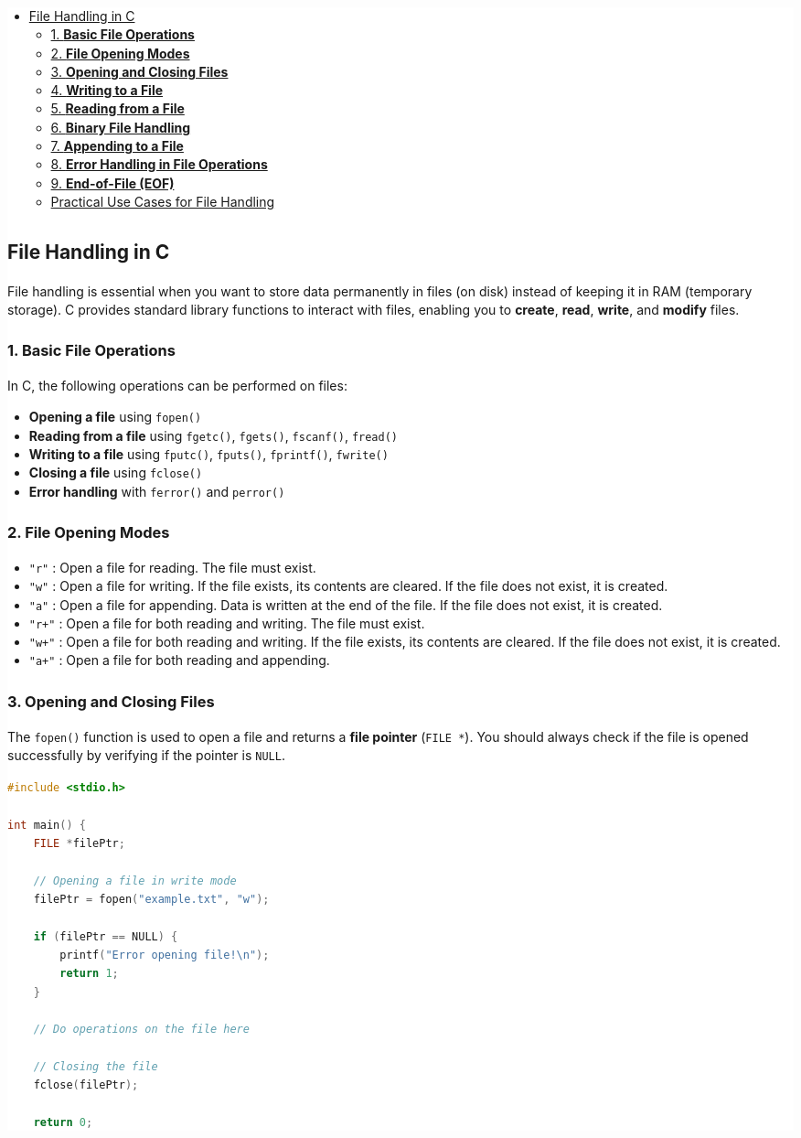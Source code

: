 - [File Handling in C](#file-handling-in-c)
  - [1. **Basic File Operations**](#1-basic-file-operations)
  - [2. **File Opening Modes**](#2-file-opening-modes)
  - [3. **Opening and Closing Files**](#3-opening-and-closing-files)
  - [4. **Writing to a File**](#4-writing-to-a-file)
  - [5. **Reading from a File**](#5-reading-from-a-file)
  - [6. **Binary File Handling**](#6-binary-file-handling)
  - [7. **Appending to a File**](#7-appending-to-a-file)
  - [8. **Error Handling in File Operations**](#8-error-handling-in-file-operations)
  - [9. **End-of-File (EOF)**](#9-end-of-file-eof)
  - [Practical Use Cases for File Handling](#practical-use-cases-for-file-handling)

## File Handling in C

File handling is essential when you want to store data permanently in files (on disk) instead of keeping it in RAM (temporary storage). C provides standard library functions to interact with files, enabling you to **create**, **read**, **write**, and **modify** files.

### 1. **Basic File Operations**

In C, the following operations can be performed on files:

- **Opening a file** using `fopen()`
- **Reading from a file** using `fgetc()`, `fgets()`, `fscanf()`, `fread()`
- **Writing to a file** using `fputc()`, `fputs()`, `fprintf()`, `fwrite()`
- **Closing a file** using `fclose()`
- **Error handling** with `ferror()` and `perror()`

### 2. **File Opening Modes**

- `"r"`  : Open a file for reading. The file must exist.
- `"w"`  : Open a file for writing. If the file exists, its contents are cleared. If the file does not exist, it is created.
- `"a"`  : Open a file for appending. Data is written at the end of the file. If the file does not exist, it is created.
- `"r+"` : Open a file for both reading and writing. The file must exist.
- `"w+"` : Open a file for both reading and writing. If the file exists, its contents are cleared. If the file does not exist, it is created.
- `"a+"` : Open a file for both reading and appending.

### 3. **Opening and Closing Files**

The `fopen()` function is used to open a file and returns a **file pointer** (`FILE *`). You should always check if the file is opened successfully by verifying if the pointer is `NULL`.

```c
#include <stdio.h>

int main() {
    FILE *filePtr;

    // Opening a file in write mode
    filePtr = fopen("example.txt", "w");

    if (filePtr == NULL) {
        printf("Error opening file!\n");
        return 1;
    }

    // Do operations on the file here

    // Closing the file
    fclose(filePtr);

    return 0;
```